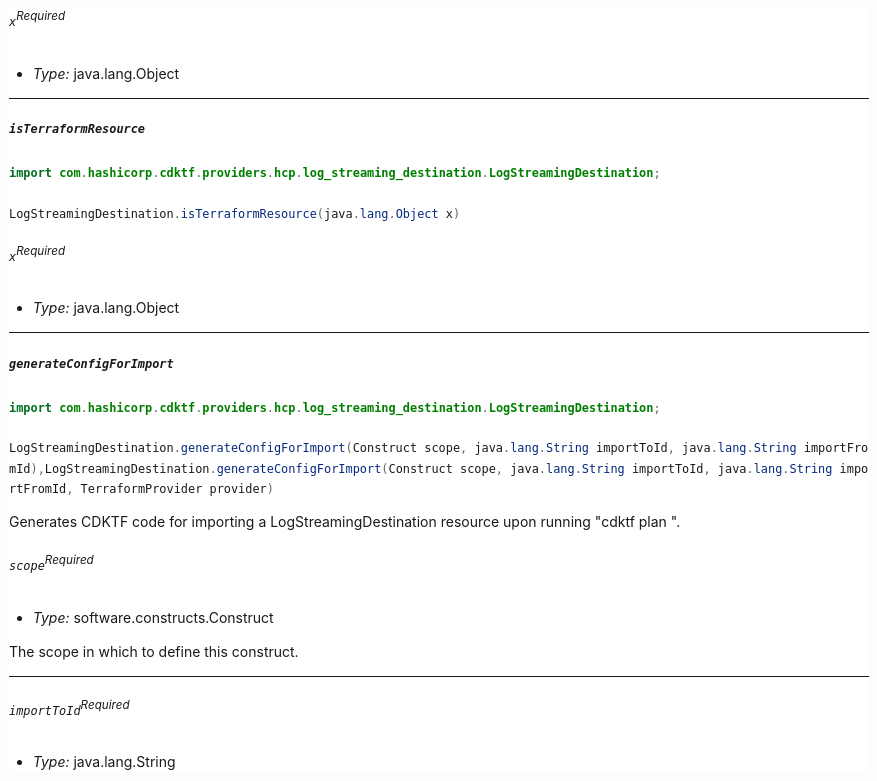 ###### `x`<sup>Required</sup> <a name="x" id="@cdktf/provider-hcp.logStreamingDestination.LogStreamingDestination.isTerraformElement.parameter.x"></a>

- *Type:* java.lang.Object

---

##### `isTerraformResource` <a name="isTerraformResource" id="@cdktf/provider-hcp.logStreamingDestination.LogStreamingDestination.isTerraformResource"></a>

```java
import com.hashicorp.cdktf.providers.hcp.log_streaming_destination.LogStreamingDestination;

LogStreamingDestination.isTerraformResource(java.lang.Object x)
```

###### `x`<sup>Required</sup> <a name="x" id="@cdktf/provider-hcp.logStreamingDestination.LogStreamingDestination.isTerraformResource.parameter.x"></a>

- *Type:* java.lang.Object

---

##### `generateConfigForImport` <a name="generateConfigForImport" id="@cdktf/provider-hcp.logStreamingDestination.LogStreamingDestination.generateConfigForImport"></a>

```java
import com.hashicorp.cdktf.providers.hcp.log_streaming_destination.LogStreamingDestination;

LogStreamingDestination.generateConfigForImport(Construct scope, java.lang.String importToId, java.lang.String importFromId),LogStreamingDestination.generateConfigForImport(Construct scope, java.lang.String importToId, java.lang.String importFromId, TerraformProvider provider)
```

Generates CDKTF code for importing a LogStreamingDestination resource upon running "cdktf plan <stack-name>".

###### `scope`<sup>Required</sup> <a name="scope" id="@cdktf/provider-hcp.logStreamingDestination.LogStreamingDestination.generateConfigForImport.parameter.scope"></a>

- *Type:* software.constructs.Construct

The scope in which to define this construct.

---

###### `importToId`<sup>Required</sup> <a name="importToId" id="@cdktf/provider-hcp.logStreamingDestination.LogStreamingDestination.generateConfigForImport.parameter.importToId"></a>

- *Type:* java.lang.String
